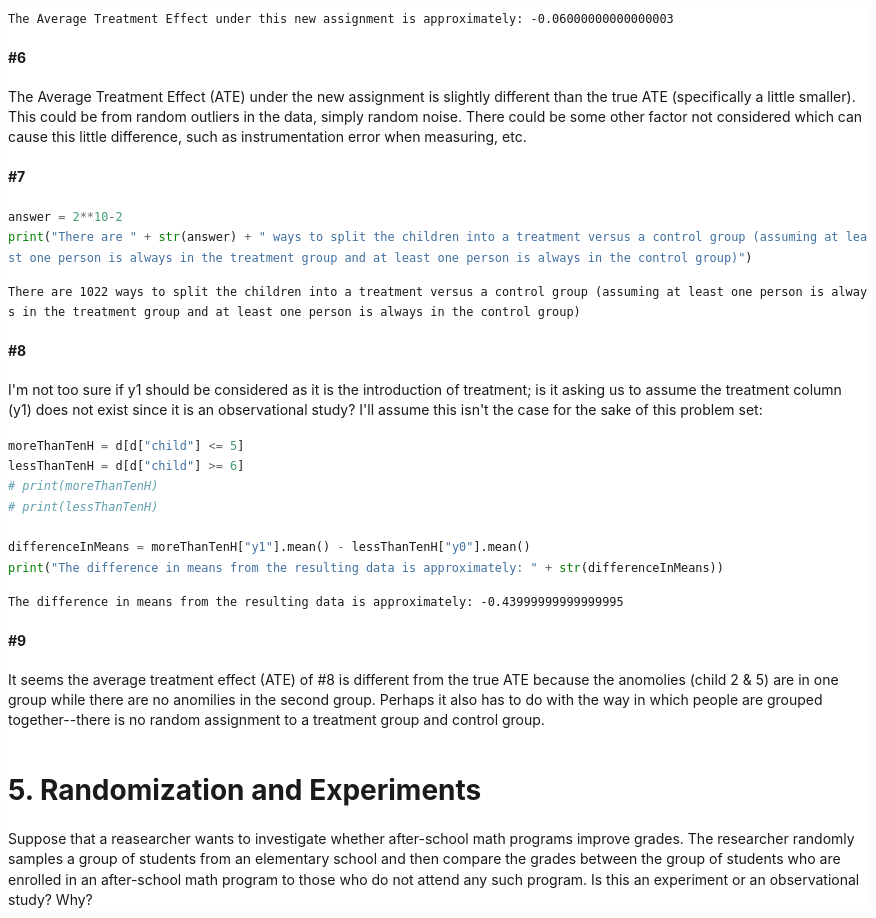     The Average Treatment Effect under this new assignment is approximately: -0.06000000000000003


#### #6

The Average Treatment Effect (ATE) under the new assignment is slightly different than the true ATE (specifically a little smaller). This could be from random outliers in the data, simply random noise. There could be some other factor not considered which can cause this little difference, such as instrumentation error when measuring, etc.

#### #7


```python
answer = 2**10-2
print("There are " + str(answer) + " ways to split the children into a treatment versus a control group (assuming at least one person is always in the treatment group and at least one person is always in the control group)")
```

    There are 1022 ways to split the children into a treatment versus a control group (assuming at least one person is always in the treatment group and at least one person is always in the control group)


#### #8

I'm not too sure if y1 should be considered as it is the introduction of treatment; is it asking us to assume the treatment column (y1) does not exist since it is an observational study? I'll assume this isn't the case for the sake of this problem set:


```python
moreThanTenH = d[d["child"] <= 5]
lessThanTenH = d[d["child"] >= 6]
# print(moreThanTenH)
# print(lessThanTenH)

differenceInMeans = moreThanTenH["y1"].mean() - lessThanTenH["y0"].mean()
print("The difference in means from the resulting data is approximately: " + str(differenceInMeans))

```

    The difference in means from the resulting data is approximately: -0.43999999999999995


#### #9

It seems the average treatment effect (ATE) of #8 is different from the true ATE because the anomolies (child 2 & 5) are in one group while there are no anomilies in the second group. Perhaps it also has to do with the way in which people are grouped together--there is no random assignment to a treatment group and control group.

# 5. Randomization and Experiments 

Suppose that a reasearcher wants to investigate whether after-school math programs improve grades. The researcher randomly samples a group of students from an elementary school and then compare the grades between the group of students who are enrolled in an after-school math program to those who do not attend any such program. Is this an experiment or an observational study? Why? 
